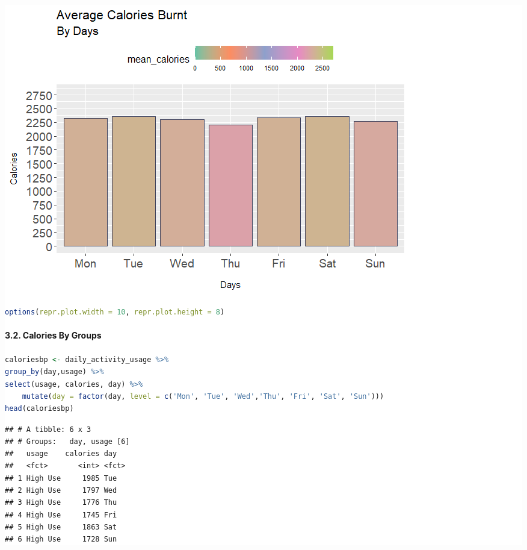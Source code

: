 ``` r
```

![](Trial-4_files/figure-gfm/unnamed-chunk-20-1.png)

``` r
options(repr.plot.width = 10, repr.plot.height = 8)
```

#### **3.2. Calories By Groups**

``` r
caloriesbp <- daily_activity_usage %>% 
group_by(day,usage) %>%
select(usage, calories, day) %>%
    mutate(day = factor(day, level = c('Mon', 'Tue', 'Wed','Thu', 'Fri', 'Sat', 'Sun')))
head(caloriesbp)
```

    ## # A tibble: 6 x 3
    ## # Groups:   day, usage [6]
    ##   usage    calories day  
    ##   <fct>       <int> <fct>
    ## 1 High Use     1985 Tue  
    ## 2 High Use     1797 Wed  
    ## 3 High Use     1776 Thu  
    ## 4 High Use     1745 Fri  
    ## 5 High Use     1863 Sat  
    ## 6 High Use     1728 Sun
